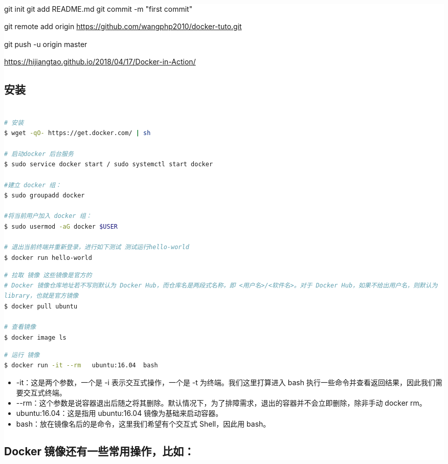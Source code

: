 

git init
git add README.md
git commit -m "first commit"

git remote add origin https://github.com/wangphp2010/docker-tuto.git

git push -u origin master

https://hijiangtao.github.io/2018/04/17/Docker-in-Action/

## 安装

```bash

# 安装
$ wget -qO- https://get.docker.com/ | sh

# 启动docker 后台服务
$ sudo service docker start / sudo systemctl start docker

#建立 docker 组：
$ sudo groupadd docker

#将当前用户加入 docker 组：
$ sudo usermod -aG docker $USER

# 退出当前终端并重新登录，进行如下测试 测试运行hello-world
$ docker run hello-world

```



```bash
# 拉取 镜像 这些镜像是官方的
# Docker 镜像仓库地址若不写则默认为 Docker Hub，而仓库名是两段式名称，即 <用户名>/<软件名>。对于 Docker Hub，如果不给出用户名，则默认为 library，也就是官方镜像
$ docker pull ubuntu 

# 查看镜像
$ docker image ls
```


 
```bash
# 运行 镜像 
$ docker run -it --rm   ubuntu:16.04  bash
```
+ -it：这是两个参数，一个是 -i 表示交互式操作，一个是 -t 为终端。我们这里打算进入 bash 执行一些命令并查看返回结果，因此我们需要交互式终端。
+ --rm：这个参数是说容器退出后随之将其删除。默认情况下，为了排障需求，退出的容器并不会立即删除，除非手动 docker rm。
+ ubuntu:16.04：这是指用 ubuntu:16.04 镜像为基础来启动容器。
+ bash：放在镜像名后的是命令，这里我们希望有个交互式 Shell，因此用 bash。

## Docker 镜像还有一些常用操作，比如：
